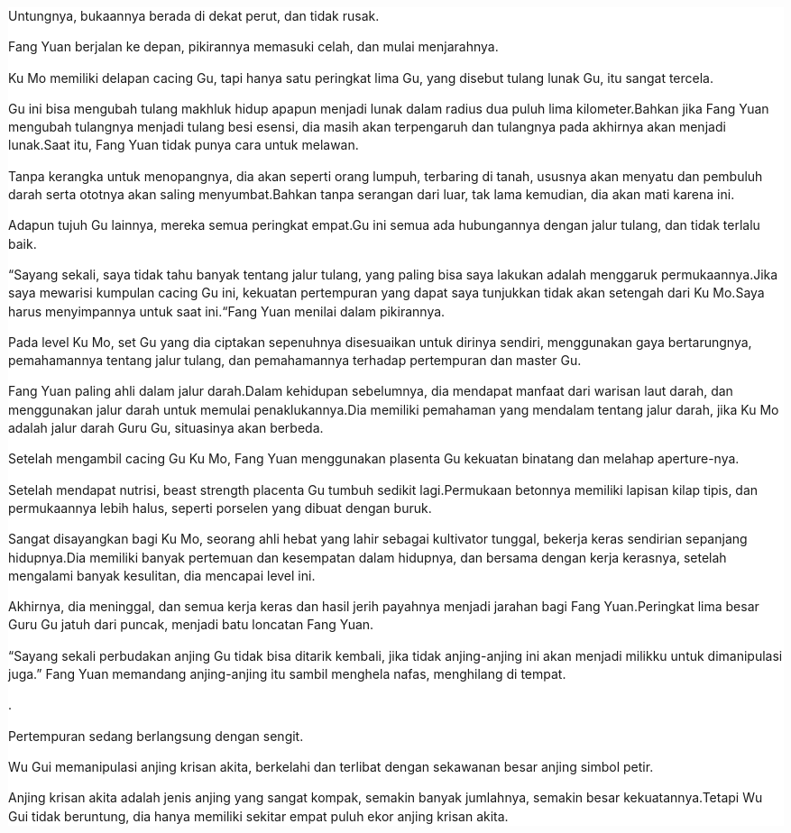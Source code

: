Untungnya, bukaannya berada di dekat perut, dan tidak rusak.

Fang Yuan berjalan ke depan, pikirannya memasuki celah, dan mulai menjarahnya.

Ku Mo memiliki delapan cacing Gu, tapi hanya satu peringkat lima Gu, yang disebut tulang lunak Gu, itu sangat tercela.

Gu ini bisa mengubah tulang makhluk hidup apapun menjadi lunak dalam radius dua puluh lima kilometer.Bahkan jika Fang Yuan mengubah tulangnya menjadi tulang besi esensi, dia masih akan terpengaruh dan tulangnya pada akhirnya akan menjadi lunak.Saat itu, Fang Yuan tidak punya cara untuk melawan.



Tanpa kerangka untuk menopangnya, dia akan seperti orang lumpuh, terbaring di tanah, ususnya akan menyatu dan pembuluh darah serta ototnya akan saling menyumbat.Bahkan tanpa serangan dari luar, tak lama kemudian, dia akan mati karena ini.

Adapun tujuh Gu lainnya, mereka semua peringkat empat.Gu ini semua ada hubungannya dengan jalur tulang, dan tidak terlalu baik.

“Sayang sekali, saya tidak tahu banyak tentang jalur tulang, yang paling bisa saya lakukan adalah menggaruk permukaannya.Jika saya mewarisi kumpulan cacing Gu ini, kekuatan pertempuran yang dapat saya tunjukkan tidak akan setengah dari Ku Mo.Saya harus menyimpannya untuk saat ini.“Fang Yuan menilai dalam pikirannya.

Pada level Ku Mo, set Gu yang dia ciptakan sepenuhnya disesuaikan untuk dirinya sendiri, menggunakan gaya bertarungnya, pemahamannya tentang jalur tulang, dan pemahamannya terhadap pertempuran dan master Gu.

Fang Yuan paling ahli dalam jalur darah.Dalam kehidupan sebelumnya, dia mendapat manfaat dari warisan laut darah, dan menggunakan jalur darah untuk memulai penaklukannya.Dia memiliki pemahaman yang mendalam tentang jalur darah, jika Ku Mo adalah jalur darah Guru Gu, situasinya akan berbeda.

Setelah mengambil cacing Gu Ku Mo, Fang Yuan menggunakan plasenta Gu kekuatan binatang dan melahap aperture-nya.

Setelah mendapat nutrisi, beast strength placenta Gu tumbuh sedikit lagi.Permukaan betonnya memiliki lapisan kilap tipis, dan permukaannya lebih halus, seperti porselen yang dibuat dengan buruk.

Sangat disayangkan bagi Ku Mo, seorang ahli hebat yang lahir sebagai kultivator tunggal, bekerja keras sendirian sepanjang hidupnya.Dia memiliki banyak pertemuan dan kesempatan dalam hidupnya, dan bersama dengan kerja kerasnya, setelah mengalami banyak kesulitan, dia mencapai level ini.

Akhirnya, dia meninggal, dan semua kerja keras dan hasil jerih payahnya menjadi jarahan bagi Fang Yuan.Peringkat lima besar Guru Gu jatuh dari puncak, menjadi batu loncatan Fang Yuan.

“Sayang sekali perbudakan anjing Gu tidak bisa ditarik kembali, jika tidak anjing-anjing ini akan menjadi milikku untuk dimanipulasi juga.” Fang Yuan memandang anjing-anjing itu sambil menghela nafas, menghilang di tempat.

.

Pertempuran sedang berlangsung dengan sengit.

Wu Gui memanipulasi anjing krisan akita, berkelahi dan terlibat dengan sekawanan besar anjing simbol petir.

Anjing krisan akita adalah jenis anjing yang sangat kompak, semakin banyak jumlahnya, semakin besar kekuatannya.Tetapi Wu Gui tidak beruntung, dia hanya memiliki sekitar empat puluh ekor anjing krisan akita.
